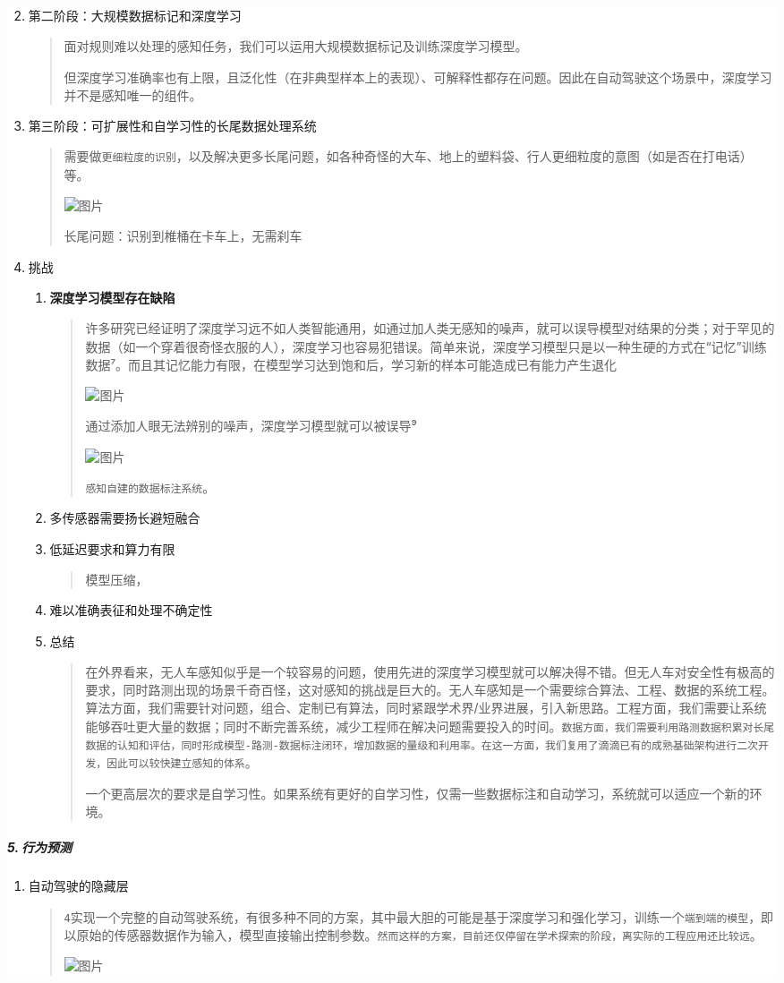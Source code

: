    2. 第二阶段：大规模数据标记和深度学习

      > 面对规则难以处理的感知任务，我们可以运用大规模数据标记及训练深度学习模型。
      >
      > 但深度学习准确率也有上限，且泛化性（在非典型样本上的表现）、可解释性都存在问题。因此在自动驾驶这个场景中，深度学习并不是感知唯一的组件。

   3. 第三阶段：可扩展性和自学习性的长尾数据处理系统

      > 需要做`更细粒度的识别`，以及解决更多长尾问题，如各种奇怪的大车、地上的塑料袋、行人更细粒度的意图（如是否在打电话）等。
      >
      > ![图片](https://mmbiz.qpic.cn/mmbiz_png/1wBZCGiaYqBEZTm9VEGO0zic5bLQsPNXV0zFAq2nxrsmO4uzyFfuuediaWasiaFEfayDib5sIKBoI9Kh9WlJ58KXECQ/640?wx_fmt=png&tp=webp&wxfrom=5&wx_lazy=1&wx_co=1)
      >
      > 长尾问题：识别到椎桶在卡车上，无需刹车

3. 挑战

   1. **深度学习模型存在缺陷**

      > 许多研究已经证明了深度学习远不如人类智能通用，如通过加人类无感知的噪声，就可以误导模型对结果的分类；对于罕见的数据（如一个穿着很奇怪衣服的人），深度学习也容易犯错误。简单来说，深度学习模型只是以一种生硬的方式在“记忆”训练数据⁷。而且其记忆能力有限，在模型学习达到饱和后，学习新的样本可能造成已有能力产生退化
      >
      > ![图片](https://mmbiz.qpic.cn/mmbiz_jpg/1wBZCGiaYqBEZTm9VEGO0zic5bLQsPNXV0slib0cdnAeqiaUcJAvuS1NdibnnV15R8dxksKOJDF5dkmqCJicDpZW8jGA/640?wx_fmt=jpeg&tp=webp&wxfrom=5&wx_lazy=1&wx_co=1)
      >
      > 通过添加人眼无法辨别的噪声，深度学习模型就可以被误导⁹
      >
      > ![图片](https://mmbiz.qpic.cn/mmbiz_png/1wBZCGiaYqBEZTm9VEGO0zic5bLQsPNXV0zdvQxtGjZ3b8hO6a9Kse2Jdcibkia2gkLYxUrXcyu0jc1AiaZ7Pd2SjKw/640?wx_fmt=png&tp=webp&wxfrom=5&wx_lazy=1&wx_co=1)
      >
      > `感知自建的数据标注系统`。

   2. 多传感器需要扬长避短融合

   3. 低延迟要求和算力有限

      > 模型压缩，

   4. 难以准确表征和处理不确定性

   5. 总结

      > 在外界看来，无人车感知似乎是一个较容易的问题，使用先进的深度学习模型就可以解决得不错。但无人车对安全性有极高的要求，同时路测出现的场景千奇百怪，这对感知的挑战是巨大的。无人车感知是一个需要综合算法、工程、数据的系统工程。算法方面，我们需要针对问题，组合、定制已有算法，同时紧跟学术界/业界进展，引入新思路。工程方面，我们需要让系统能够吞吐更大量的数据；同时不断完善系统，减少工程师在解决问题需要投入的时间。`数据方面，我们需要利用路测数据积累对长尾数据的认知和评估，同时形成模型-路测-数据标注闭环，增加数据的量级和利用率。在这一方面，我们复用了滴滴已有的成熟基础架构进行二次开发，因此可以较快建立感知的体系`。
      >
      > 一个更高层次的要求是自学习性。如果系统有更好的自学习性，仅需一些数据标注和自动学习，系统就可以适应一个新的环境。



##### 5. 行为预测

1. 自动驾驶的隐藏层

   > `4`实现一个完整的自动驾驶系统，有很多种不同的方案，其中最大胆的可能是基于深度学习和强化学习，训练一个`端到端的模型`，即以原始的传感器数据作为输入，模型直接输出控制参数。`然而这样的方案，目前还仅停留在学术探索的阶段，离实际的工程应用还比较远`。
   >
   > ![图片](https://mmbiz.qpic.cn/mmbiz_png/1wBZCGiaYqBF12mrzaicjKdyGc8WOYnQniawvGCicY1TYv55mdBvVtYaqeBzKDReff1RobCCUwGJ1ZPYSpT6OLXSUA/640?wx_fmt=png&tp=webp&wxfrom=5&wx_lazy=1&wx_co=1)
